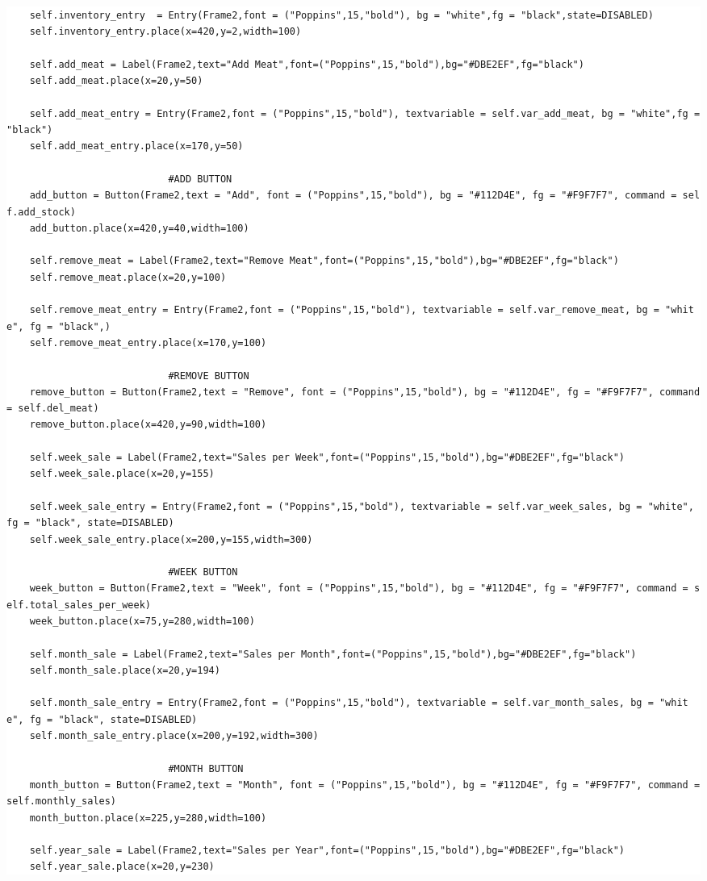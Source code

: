         self.inventory_entry  = Entry(Frame2,font = ("Poppins",15,"bold"), bg = "white",fg = "black",state=DISABLED)
        self.inventory_entry.place(x=420,y=2,width=100)

        self.add_meat = Label(Frame2,text="Add Meat",font=("Poppins",15,"bold"),bg="#DBE2EF",fg="black")
        self.add_meat.place(x=20,y=50)
                
        self.add_meat_entry = Entry(Frame2,font = ("Poppins",15,"bold"), textvariable = self.var_add_meat, bg = "white",fg = "black")
        self.add_meat_entry.place(x=170,y=50)
                
                                #ADD BUTTON
        add_button = Button(Frame2,text = "Add", font = ("Poppins",15,"bold"), bg = "#112D4E", fg = "#F9F7F7", command = self.add_stock)
        add_button.place(x=420,y=40,width=100)

        self.remove_meat = Label(Frame2,text="Remove Meat",font=("Poppins",15,"bold"),bg="#DBE2EF",fg="black")
        self.remove_meat.place(x=20,y=100)

        self.remove_meat_entry = Entry(Frame2,font = ("Poppins",15,"bold"), textvariable = self.var_remove_meat, bg = "white", fg = "black",)
        self.remove_meat_entry.place(x=170,y=100)

                                #REMOVE BUTTON
        remove_button = Button(Frame2,text = "Remove", font = ("Poppins",15,"bold"), bg = "#112D4E", fg = "#F9F7F7", command = self.del_meat)
        remove_button.place(x=420,y=90,width=100)

        self.week_sale = Label(Frame2,text="Sales per Week",font=("Poppins",15,"bold"),bg="#DBE2EF",fg="black")
        self.week_sale.place(x=20,y=155)

        self.week_sale_entry = Entry(Frame2,font = ("Poppins",15,"bold"), textvariable = self.var_week_sales, bg = "white", fg = "black", state=DISABLED)
        self.week_sale_entry.place(x=200,y=155,width=300)

                                #WEEK BUTTON
        week_button = Button(Frame2,text = "Week", font = ("Poppins",15,"bold"), bg = "#112D4E", fg = "#F9F7F7", command = self.total_sales_per_week)
        week_button.place(x=75,y=280,width=100)

        self.month_sale = Label(Frame2,text="Sales per Month",font=("Poppins",15,"bold"),bg="#DBE2EF",fg="black")
        self.month_sale.place(x=20,y=194)

        self.month_sale_entry = Entry(Frame2,font = ("Poppins",15,"bold"), textvariable = self.var_month_sales, bg = "white", fg = "black", state=DISABLED)
        self.month_sale_entry.place(x=200,y=192,width=300)

                                #MONTH BUTTON
        month_button = Button(Frame2,text = "Month", font = ("Poppins",15,"bold"), bg = "#112D4E", fg = "#F9F7F7", command = self.monthly_sales)
        month_button.place(x=225,y=280,width=100)

        self.year_sale = Label(Frame2,text="Sales per Year",font=("Poppins",15,"bold"),bg="#DBE2EF",fg="black")
        self.year_sale.place(x=20,y=230)
